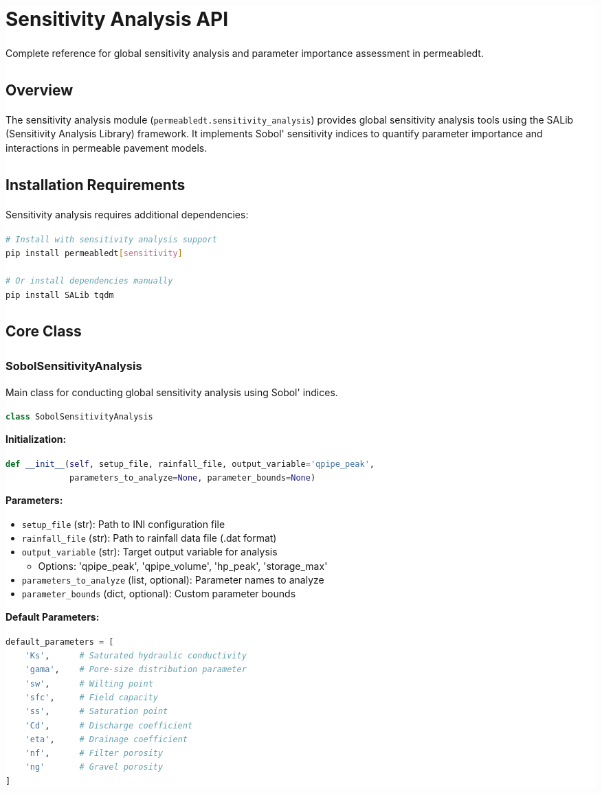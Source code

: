 # Sensitivity Analysis API

Complete reference for global sensitivity analysis and parameter importance assessment in permeabledt.

## Overview

The sensitivity analysis module (`permeabledt.sensitivity_analysis`) provides global sensitivity analysis tools using the SALib (Sensitivity Analysis Library) framework. It implements Sobol' sensitivity indices to quantify parameter importance and interactions in permeable pavement models.

## Installation Requirements

Sensitivity analysis requires additional dependencies:

```bash
# Install with sensitivity analysis support
pip install permeabledt[sensitivity]

# Or install dependencies manually
pip install SALib tqdm
```

## Core Class

### SobolSensitivityAnalysis

Main class for conducting global sensitivity analysis using Sobol' indices.

```python
class SobolSensitivityAnalysis
```

**Initialization:**
```python
def __init__(self, setup_file, rainfall_file, output_variable='qpipe_peak',
             parameters_to_analyze=None, parameter_bounds=None)
```

**Parameters:**
- `setup_file` (str): Path to INI configuration file
- `rainfall_file` (str): Path to rainfall data file (.dat format)
- `output_variable` (str): Target output variable for analysis
  - Options: 'qpipe_peak', 'qpipe_volume', 'hp_peak', 'storage_max'
- `parameters_to_analyze` (list, optional): Parameter names to analyze
- `parameter_bounds` (dict, optional): Custom parameter bounds

**Default Parameters:**
```python
default_parameters = [
    'Ks',      # Saturated hydraulic conductivity
    'gama',    # Pore-size distribution parameter
    'sw',      # Wilting point
    'sfc',     # Field capacity
    'ss',      # Saturation point
    'Cd',      # Discharge coefficient
    'eta',     # Drainage coefficient
    'nf',      # Filter porosity
    'ng'       # Gravel porosity
]
```
